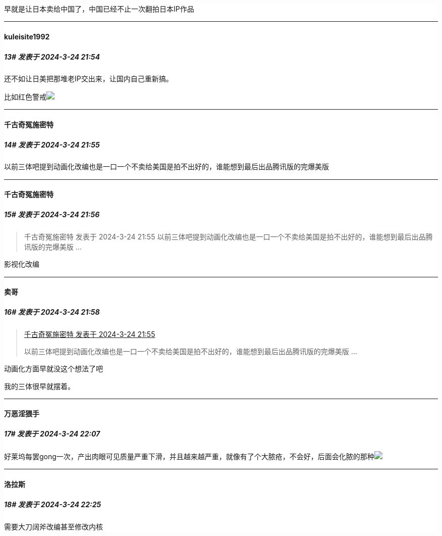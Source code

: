早就是让日本卖给中国了，中国已经不止一次翻拍日本IP作品

*****

####  kuleisite1992  
##### 13#       发表于 2024-3-24 21:54

还不如让日美把那堆老IP交出来，让国内自己重新搞。

比如红色警戒<img src="https://static.saraba1st.com/image/smiley/face2017/067.png" referrerpolicy="no-referrer">

*****

####  千古奇冤施密特  
##### 14#       发表于 2024-3-24 21:55

以前三体吧提到动画化改编也是一口一个不卖给美国是拍不出好的，谁能想到最后出品腾讯版的完爆美版

*****

####  千古奇冤施密特  
##### 15#       发表于 2024-3-24 21:56

<blockquote>千古奇冤施密特 发表于 2024-3-24 21:55
以前三体吧提到动画化改编也是一口一个不卖给美国是拍不出好的，谁能想到最后出品腾讯版的完爆美版 ...</blockquote>
影视化改编

*****

####  卖哥  
##### 16#       发表于 2024-3-24 21:58

<blockquote><a href="httphttps://bbs.saraba1st.com/2b/forum.php?mod=redirect&amp;goto=findpost&amp;pid=64363330&amp;ptid=2176913" target="_blank">千古奇冤施密特 发表于 2024-3-24 21:55</a>

以前三体吧提到动画化改编也是一口一个不卖给美国是拍不出好的，谁能想到最后出品腾讯版的完爆美版 ...</blockquote>
动画化方面早就没这个想法了吧

我的三体很早就摆着。

*****

####  万恶淫猥手  
##### 17#       发表于 2024-3-24 22:07

好莱坞每罢gong一次，产出肉眼可见质量严重下滑，并且越来越严重，就像有了个大脓疮，不会好，后面会化脓的那种<img src="https://static.saraba1st.com/image/smiley/face2017/001.png" referrerpolicy="no-referrer">

*****

####  洛拉斯  
##### 18#       发表于 2024-3-24 22:25

需要大刀阔斧改编甚至修改内核
